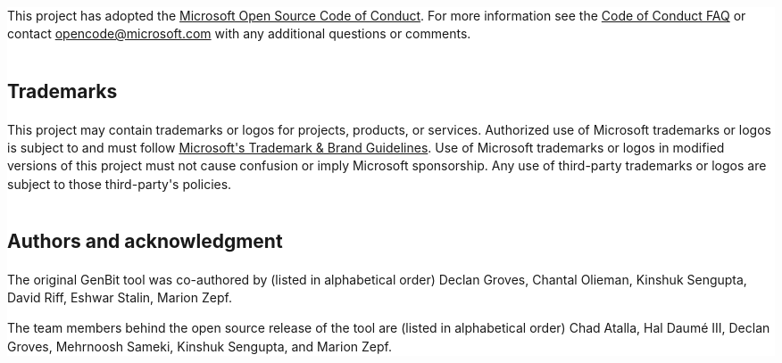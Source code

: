 This project has adopted the [Microsoft Open Source Code of Conduct](https://opensource.microsoft.com/codeofconduct/).
For more information see the [Code of Conduct FAQ](https://opensource.microsoft.com/codeofconduct/faq/) or
contact [opencode@microsoft.com](mailto:opencode@microsoft.com) with any additional questions or comments.


# <a name="trademarks"></a>
## Trademarks

This project may contain trademarks or logos for projects, products, or services. Authorized use of Microsoft 
trademarks or logos is subject to and must follow 
[Microsoft's Trademark & Brand Guidelines](https://www.microsoft.com/en-us/legal/intellectualproperty/trademarks/usage/general).
Use of Microsoft trademarks or logos in modified versions of this project must not cause confusion or imply Microsoft sponsorship.
Any use of third-party trademarks or logos are subject to those third-party's policies.

# <a name="authors"></a>
## Authors and acknowledgment

The original GenBit tool was co-authored by (listed in alphabetical order) Declan Groves, Chantal Olieman, Kinshuk Sengupta, David Riff, Eshwar Stalin, Marion Zepf.

The team members behind the open source release of the tool are (listed in alphabetical order) Chad Atalla, Hal Daumé III, Declan Groves, Mehrnoosh Sameki, Kinshuk Sengupta, and Marion Zepf.
